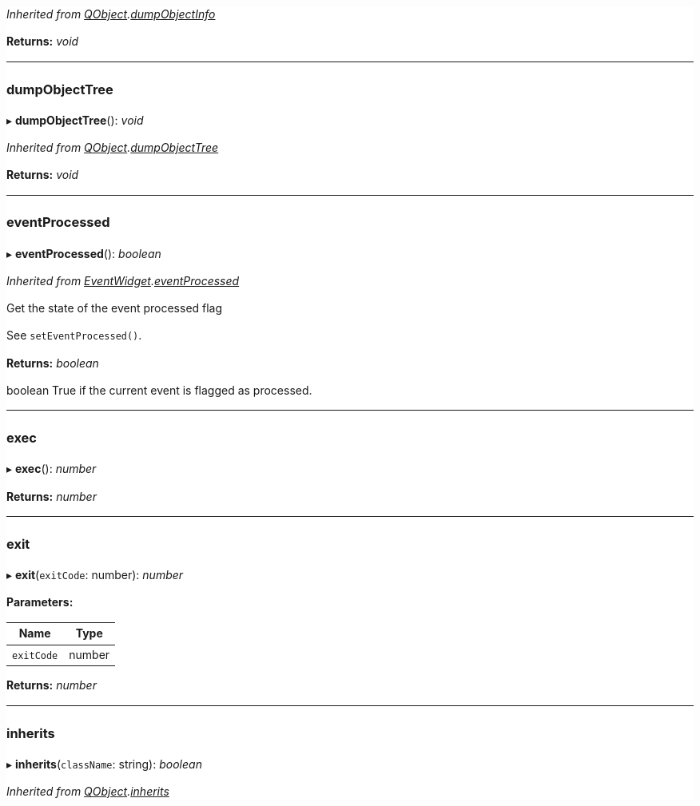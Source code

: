 *Inherited from [QObject](qobject.md).[dumpObjectInfo](qobject.md#dumpobjectinfo)*

**Returns:** *void*

___

###  dumpObjectTree

▸ **dumpObjectTree**(): *void*

*Inherited from [QObject](qobject.md).[dumpObjectTree](qobject.md#dumpobjecttree)*

**Returns:** *void*

___

###  eventProcessed

▸ **eventProcessed**(): *boolean*

*Inherited from [EventWidget](eventwidget.md).[eventProcessed](eventwidget.md#eventprocessed)*

Get the state of the event processed flag

See `setEventProcessed()`.

**Returns:** *boolean*

boolean True if the current event is flagged as processed.

___

###  exec

▸ **exec**(): *number*

**Returns:** *number*

___

###  exit

▸ **exit**(`exitCode`: number): *number*

**Parameters:**

Name | Type |
------ | ------ |
`exitCode` | number |

**Returns:** *number*

___

###  inherits

▸ **inherits**(`className`: string): *boolean*

*Inherited from [QObject](qobject.md).[inherits](qobject.md#inherits)*
